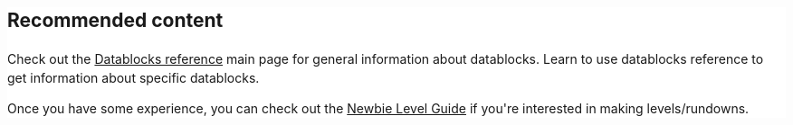 ## Recommended content

Check out the [Datablocks reference](../reference/datablocks/) main page for general information about datablocks. Learn to use datablocks reference to get information about specific datablocks.

Once you have some experience, you can check out the [Newbie Level Guide](the-newbie-level-guide/) if you're interested in making levels/rundowns.
